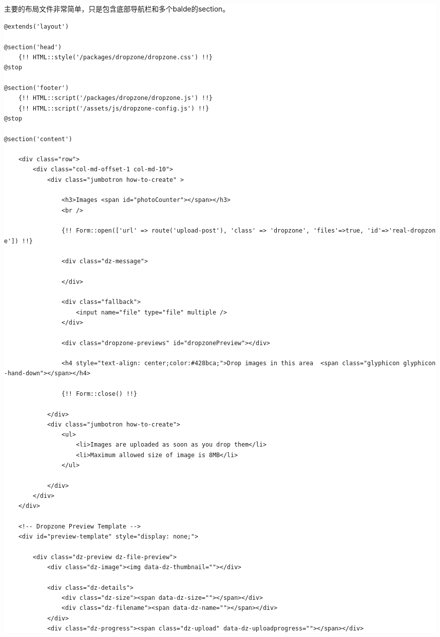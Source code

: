 主要的布局文件非常简单，只是包含底部导航栏和多个balde的section。

```
@extends('layout')

@section('head')
    {!! HTML::style('/packages/dropzone/dropzone.css') !!}
@stop

@section('footer')
    {!! HTML::script('/packages/dropzone/dropzone.js') !!}
    {!! HTML::script('/assets/js/dropzone-config.js') !!}
@stop

@section('content')

    <div class="row">
        <div class="col-md-offset-1 col-md-10">
            <div class="jumbotron how-to-create" >

                <h3>Images <span id="photoCounter"></span></h3>
                <br />

                {!! Form::open(['url' => route('upload-post'), 'class' => 'dropzone', 'files'=>true, 'id'=>'real-dropzone']) !!}

                <div class="dz-message">

                </div>

                <div class="fallback">
                    <input name="file" type="file" multiple />
                </div>

                <div class="dropzone-previews" id="dropzonePreview"></div>

                <h4 style="text-align: center;color:#428bca;">Drop images in this area  <span class="glyphicon glyphicon-hand-down"></span></h4>

                {!! Form::close() !!}

            </div>
            <div class="jumbotron how-to-create">
                <ul>
                    <li>Images are uploaded as soon as you drop them</li>
                    <li>Maximum allowed size of image is 8MB</li>
                </ul>

            </div>
        </div>
    </div>

    <!-- Dropzone Preview Template -->
    <div id="preview-template" style="display: none;">

        <div class="dz-preview dz-file-preview">
            <div class="dz-image"><img data-dz-thumbnail=""></div>

            <div class="dz-details">
                <div class="dz-size"><span data-dz-size=""></span></div>
                <div class="dz-filename"><span data-dz-name=""></span></div>
            </div>
            <div class="dz-progress"><span class="dz-upload" data-dz-uploadprogress=""></span></div>
```